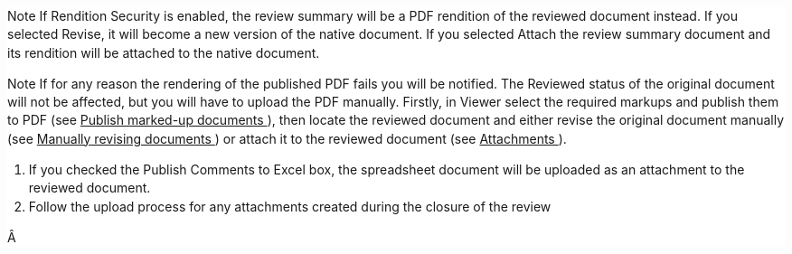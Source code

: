   

Note  If Rendition Security is enabled, the review summary will be a PDF
rendition of the reviewed document instead. If you selected Revise, it will
become a new version of the native document. If you selected Attach the review
summary document and its rendition will be attached to the native document.

Note  If for any reason the rendering of the published PDF fails you will be
notified. The Reviewed status of the original document will not be affected,
but you will have to upload the PDF manually. Firstly, in Viewer select the
required markups and publish them to PDF (see [ Publish marked-up documents
](../Documents/Publish_marked-up_documents.htm#h) ), then locate the reviewed
document and either revise the original document manually (see [ Manually
revising documents ](../Documents/New_Topic2.htm#h) ) or attach it to the
reviewed document (see [ Attachments ](../Documents/Attachments.htm#h) ).

  1. If you checked the Publish Comments to Excel box, the spreadsheet document will be uploaded as an attachment to the reviewed document. 
  2. Follow the upload process for any attachments created during the closure of the review 

Â

